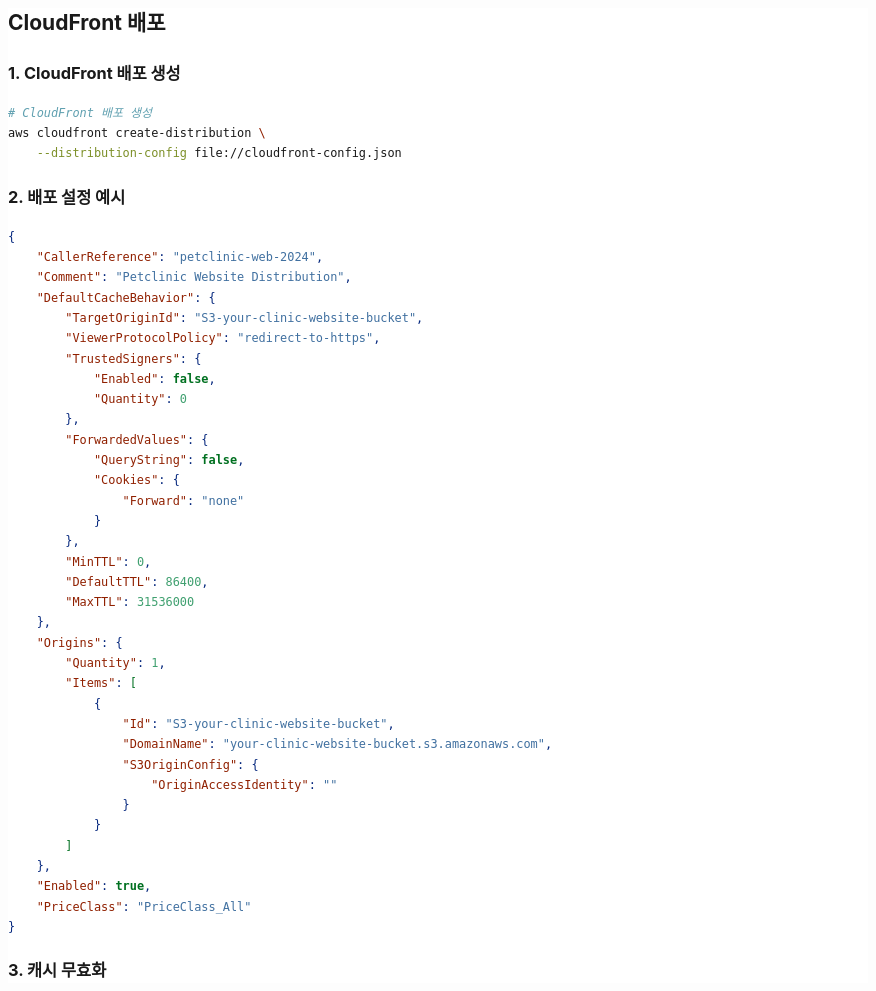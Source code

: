 ## CloudFront 배포

### 1. CloudFront 배포 생성

```bash
# CloudFront 배포 생성
aws cloudfront create-distribution \
    --distribution-config file://cloudfront-config.json
```

### 2. 배포 설정 예시

```json
{
    "CallerReference": "petclinic-web-2024",
    "Comment": "Petclinic Website Distribution",
    "DefaultCacheBehavior": {
        "TargetOriginId": "S3-your-clinic-website-bucket",
        "ViewerProtocolPolicy": "redirect-to-https",
        "TrustedSigners": {
            "Enabled": false,
            "Quantity": 0
        },
        "ForwardedValues": {
            "QueryString": false,
            "Cookies": {
                "Forward": "none"
            }
        },
        "MinTTL": 0,
        "DefaultTTL": 86400,
        "MaxTTL": 31536000
    },
    "Origins": {
        "Quantity": 1,
        "Items": [
            {
                "Id": "S3-your-clinic-website-bucket",
                "DomainName": "your-clinic-website-bucket.s3.amazonaws.com",
                "S3OriginConfig": {
                    "OriginAccessIdentity": ""
                }
            }
        ]
    },
    "Enabled": true,
    "PriceClass": "PriceClass_All"
}
```

### 3. 캐시 무효화
